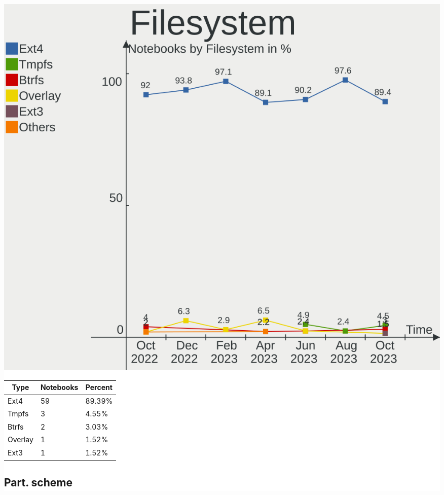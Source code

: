 ![Filesystem](./images/line_chart/os_filesystem.svg)

| Type    | Notebooks | Percent |
|---------|-----------|---------|
| Ext4    | 59        | 89.39%  |
| Tmpfs   | 3         | 4.55%   |
| Btrfs   | 2         | 3.03%   |
| Overlay | 1         | 1.52%   |
| Ext3    | 1         | 1.52%   |

Part. scheme
------------
